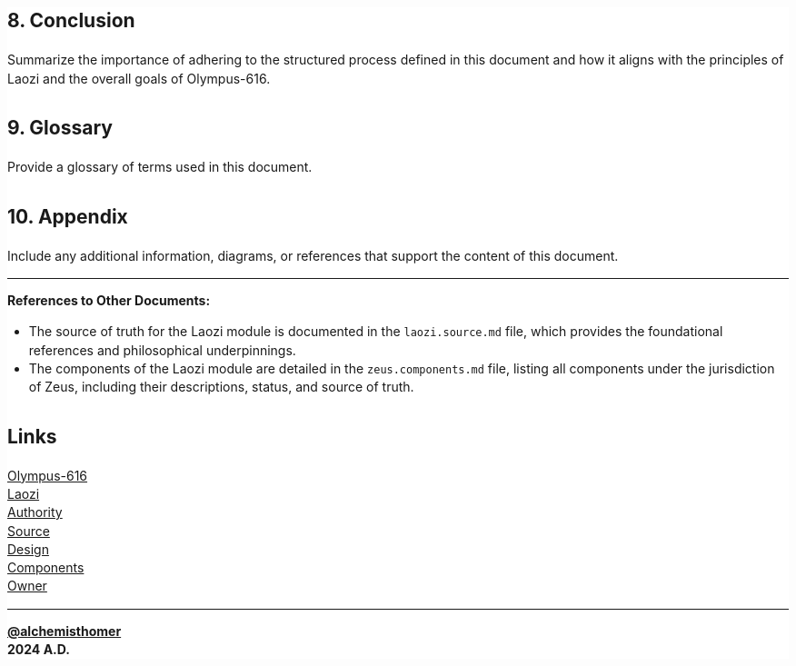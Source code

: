 ## 8. Conclusion
Summarize the importance of adhering to the structured process defined in this document and how it aligns with the principles of Laozi and the overall goals of Olympus-616.

## 9. Glossary
Provide a glossary of terms used in this document.

## 10. Appendix
Include any additional information, diagrams, or references that support the content of this document.

---

**References to Other Documents:**
- The source of truth for the Laozi module is documented in the `laozi.source.md` file, which provides the foundational references and philosophical underpinnings.
- The components of the Laozi module are detailed in the `zeus.components.md` file, listing all components under the jurisdiction of Zeus, including their descriptions, status, and source of truth.

## Links
[Olympus-616](../../README.md)  
[Laozi](README.md)  
[Authority](../zeus/zeus.components.md)  
[Source](laozi.source.md)  
[Design](laozi.design.md)  
[Components](laozi.components.md)  
[Owner](https://github.com/alchemisthomer)  
***
**[@alchemisthomer](https://github.com/alchemisthomer)  
2024 A.D.**
